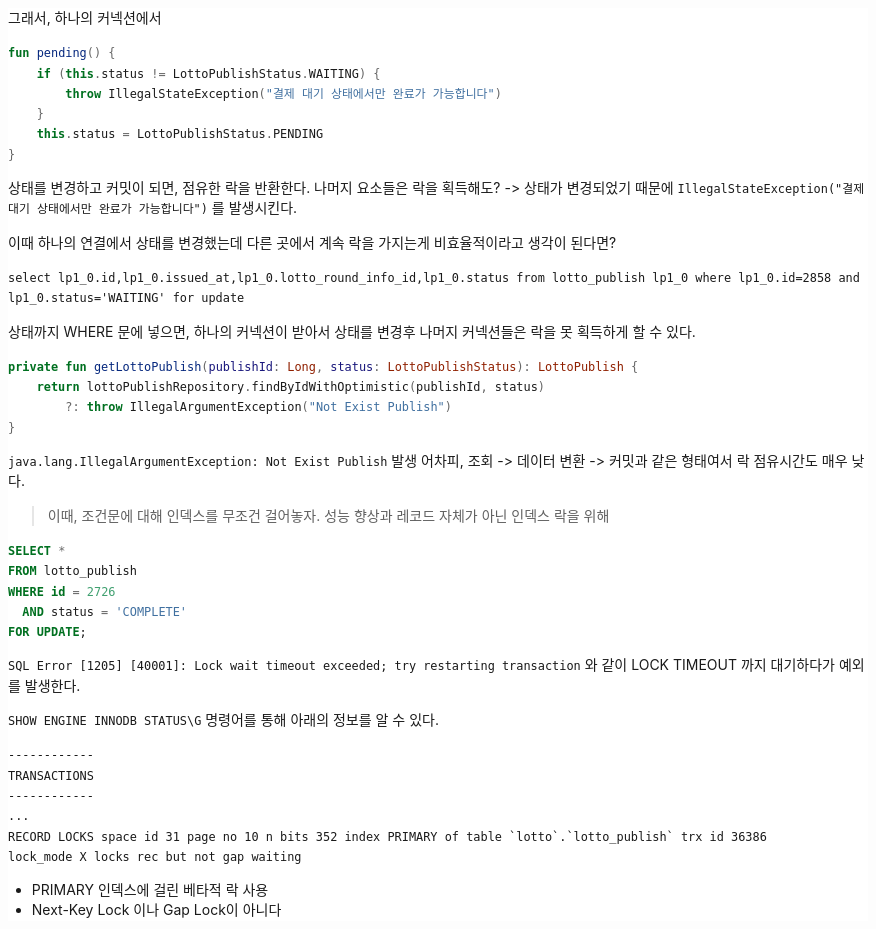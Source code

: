그래서, 하나의 커넥션에서

```kotlin
fun pending() {  
    if (this.status != LottoPublishStatus.WAITING) {  
        throw IllegalStateException("결제 대기 상태에서만 완료가 가능합니다")  
    }  
    this.status = LottoPublishStatus.PENDING  
}
```

상태를 변경하고 커밋이 되면, 점유한 락을 반환한다.
나머지 요소들은 락을 획득해도?  -> 상태가 변경되었기 때문에 `IllegalStateException("결제 대기 상태에서만 완료가 가능합니다")` 를 발생시킨다.

이때 하나의 연결에서 상태를 변경했는데 다른 곳에서 계속 락을 가지는게 비효율적이라고 생각이 된다면?

`select lp1_0.id,lp1_0.issued_at,lp1_0.lotto_round_info_id,lp1_0.status from lotto_publish lp1_0 where lp1_0.id=2858 and lp1_0.status='WAITING' for update`

상태까지 WHERE 문에 넣으면, 하나의 커넥션이 받아서 상태를 변경후 나머지 커넥션들은 락을 못 획득하게 할 수 있다.

```kotlin
private fun getLottoPublish(publishId: Long, status: LottoPublishStatus): LottoPublish {  
    return lottoPublishRepository.findByIdWithOptimistic(publishId, status)
        ?: throw IllegalArgumentException("Not Exist Publish")  
}
```

`java.lang.IllegalArgumentException: Not Exist Publish` 발생
어차피, 조회 -> 데이터 변환 -> 커밋과 같은 형태여서 락 점유시간도 매우 낮다.

> 이때, 조건문에 대해 인덱스를 무조건 걸어놓자.
> 성능 향상과 레코드 자체가 아닌 인덱스 락을 위해

```sql
SELECT *
FROM lotto_publish
WHERE id = 2726
  AND status = 'COMPLETE'
FOR UPDATE;
```

`SQL Error [1205] [40001]: Lock wait timeout exceeded; try restarting transaction`
와 같이 LOCK TIMEOUT 까지 대기하다가 예외를 발생한다.

`SHOW ENGINE INNODB STATUS\G` 명령어를 통해 아래의 정보를 알 수 있다.

```
------------
TRANSACTIONS
------------
...
RECORD LOCKS space id 31 page no 10 n bits 352 index PRIMARY of table `lotto`.`lotto_publish` trx id 36386 
lock_mode X locks rec but not gap waiting

```

- PRIMARY 인덱스에 걸린 베타적 락 사용
- Next-Key Lock 이나 Gap Lock이 아니다
